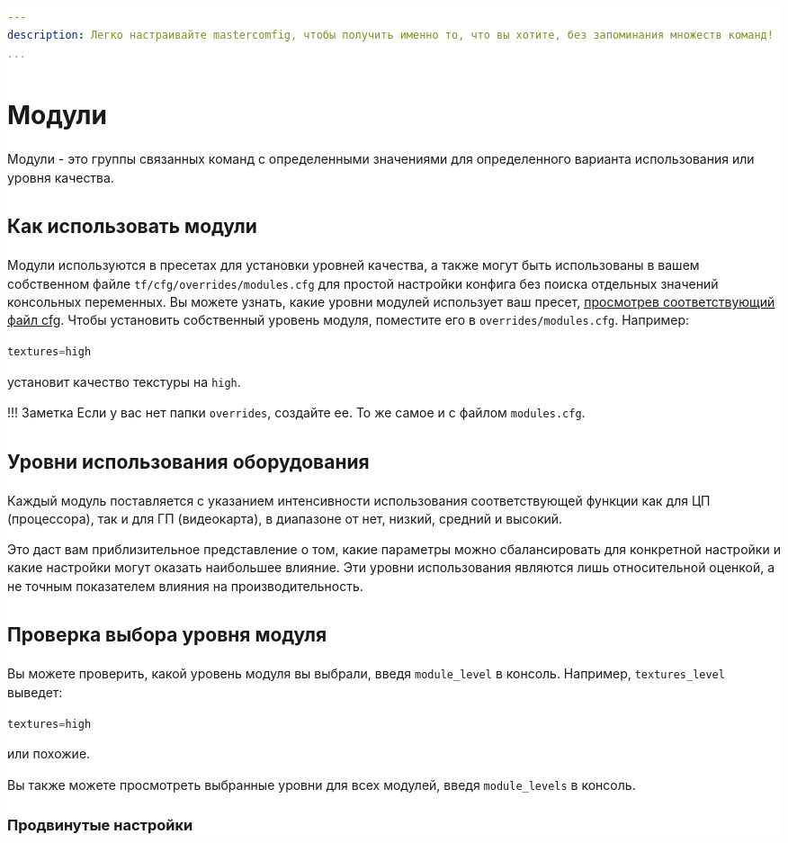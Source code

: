 ```yaml
---
description: Легко настраивайте mastercomfig, чтобы получить именно то, что вы хотите, без запоминания множеств команд!
...
```


# Модули

Модули - это группы связанных команд с определенными значениями для определенного варианта использования или уровня качества.

## Как использовать модули

Модули используются в пресетах для установки уровней качества, а также могут быть использованы в вашем собственном файле `tf/cfg/overrides/modules.cfg` для простой настройки конфига без поиска отдельных значений консольных переменных. Вы можете узнать, какие уровни модулей использует ваш пресет, [просмотрев соответствующий файл cfg](https://github.com/mastercomfig/mastercomfig/tree/release/config/cfg/presets). Чтобы установить собственный уровень модуля, поместите его в `overrides/modules.cfg`. Например:

```c
textures=high
```

установит качество текстуры на `high`.

!!! Заметка
    Если у вас нет папки `overrides`, создайте ее. То же самое и с файлом `modules.cfg`.

## Уровни использования оборудования

Каждый модуль поставляется с указанием интенсивности использования соответствующей функции как для ЦП (процессора), так и для ГП (видеокарта), в диапазоне от нет, низкий, средний и высокий.

Это даст вам приблизительное представление о том, какие параметры можно сбалансировать для конкретной настройки и какие настройки могут оказать наибольшее влияние.
Эти уровни использования являются лишь относительной оценкой, а не точным показателем влияния на производительность.

## Проверка выбора уровня модуля

Вы можете проверить, какой уровень модуля вы выбрали, введя `module_level` в консоль. Например, `textures_level` выведет:

```c
textures=high
```

или похожие.

Вы также можете просмотреть выбранные уровни для всех модулей, введя `module_levels` в консоль.

### Продвинутые настройки
